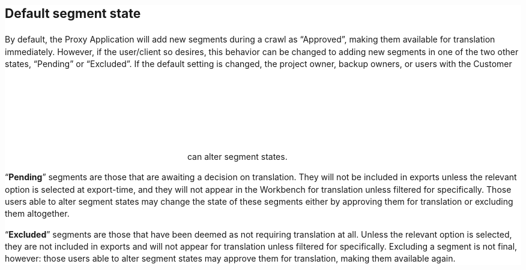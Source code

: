 ## Default segment state

By default, the Proxy Application will add new segments during a crawl
as “Approved”, making them available for translation
immediately. However, if the user/client so desires, this behavior can
be changed to adding new segments in one of the two other states,
“Pending” or “Excluded”. If the default setting is changed, the
project owner, backup owners, or users with the Customer
![role](/dashboard/menu/dashboard/sharingsettings.html) can alter
segment states.

“**Pending**” segments are those that are awaiting a decision on
translation. They will not be included in exports unless the relevant
option is selected at export-time, and they will not appear in the
Workbench for translation unless filtered for specifically. Those
users able to alter segment states may change the state of these
segments either by approving them for translation or excluding them
altogether.

“**Excluded**” segments are those that have been deemed as not
requiring translation at all. Unless the relevant option is selected,
they are not included in exports and will not appear for translation
unless filtered for specifically. Excluding a segment is not final,
however: those users able to alter segment states may approve them for
translation, making them available again.
